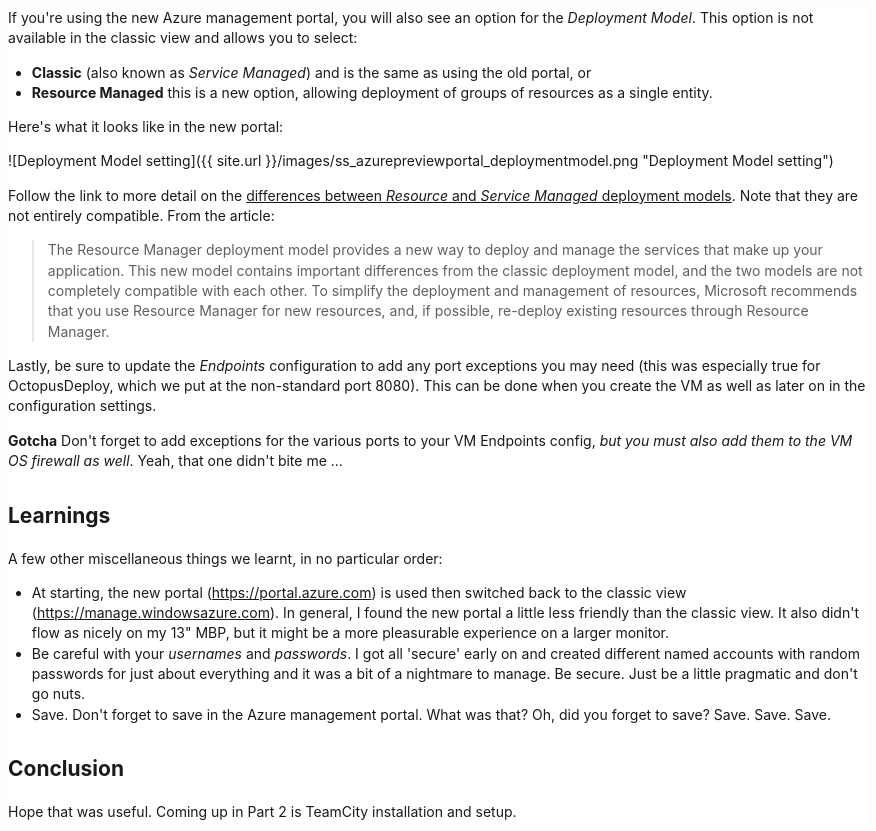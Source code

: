 If you're using the new Azure management portal, you will also see an option for the _Deployment Model_. This option is not available in the classic view and allows you to select:

* **Classic** (also known as _Service Managed_) and is the same as using the old portal, or
* **Resource Managed** this is a new option, allowing deployment of groups of resources as a single entity.

Here's what it looks like in the new portal:

![Deployment Model setting]({{ site.url }}/images/ss_azurepreviewportal_deploymentmodel.png "Deployment Model setting")

Follow the link to more detail on the [differences between _Resource_ and _Service Managed_ deployment models](https://azure.microsoft.com/en-us/documentation/articles/resource-manager-deployment-model/). Note that they are not entirely compatible. From the article:

>The Resource Manager deployment model provides a new way to deploy and manage the services that make up your application. This new model contains important differences from the classic deployment model, and the two models are not completely compatible with each other. To simplify the deployment and management of resources, Microsoft recommends that you use Resource Manager for new resources, and, if possible, re-deploy existing resources through Resource Manager. 

Lastly, be sure to update the _Endpoints_ configuration to add any port exceptions you may need (this was especially true for OctopusDeploy, which we put at the non-standard port 8080). This can be done when you create the VM as well as later on in the configuration settings.

<div class="message">
<strong>Gotcha</strong> Don't forget to add exceptions for the various ports to your VM Endpoints config, <em>but you must also add them to the VM OS firewall as well</em>. Yeah, that one didn't bite me ...
</div>

## Learnings

A few other miscellaneous things we learnt, in no particular order:

* At starting, the new portal (https://portal.azure.com) is used then switched back to the classic view (https://manage.windowsazure.com). In general, I found the new portal a little less friendly than the classic view. It also didn't flow as nicely on my 13" MBP, but it might be a more pleasurable experience on a larger monitor.
* Be careful with your _usernames_ and _passwords_. I got all 'secure' early on and created different named accounts with random passwords for just about everything and it was a bit of a nightmare to manage. Be secure. Just be a little pragmatic and don't go nuts.
* Save. Don't forget to save in the Azure management portal. What was that? Oh, did you forget to save? Save. Save. Save.

## Conclusion

Hope that was useful. Coming up in Part 2 is TeamCity installation and setup.